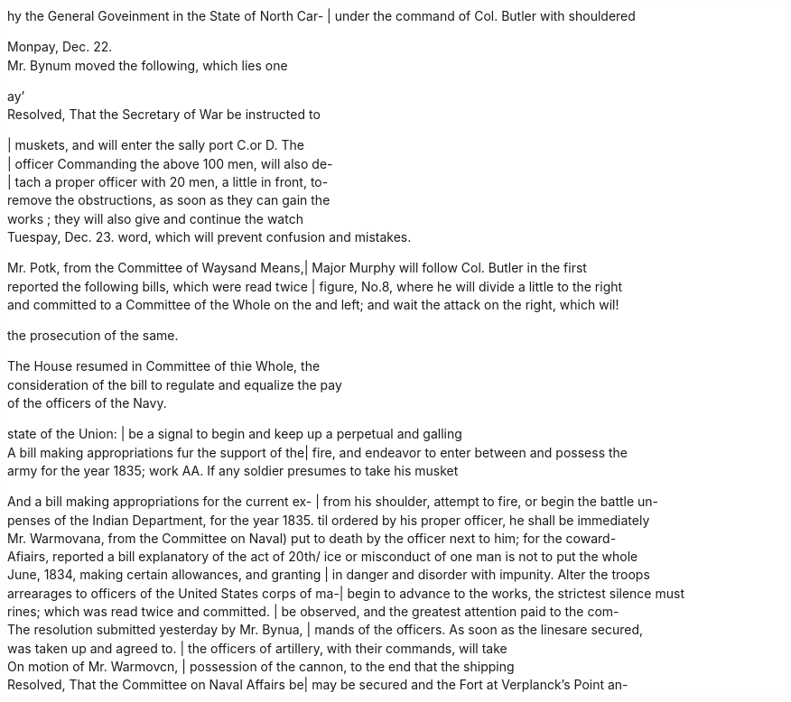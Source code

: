 hy the General Goveinment in the State of North Car- | under the command of Col. Butler with shouldered  
  
Monpay, Dec. 22.  
Mr. Bynum moved the following, which lies one  
  
ay’  
Resolved, That the Secretary of War be instructed to  
  
| muskets, and will enter the sally port C.or D. The  
| officer Commanding the above 100 men, will also de-  
| tach a proper officer with 20 men, a little in front, to-  
remove the obstructions, as soon as they can gain the  
works ; they will also give and continue the watch  
Tuespay, Dec. 23. word, which will prevent confusion and mistakes.  
  
Mr. Potk, from the Committee of Waysand Means,| Major Murphy will follow Col. Butler in the first  
reported the following bills, which were read twice | figure, No.8, where he will divide a little to the right  
and committed to a Committee of the Whole on the and left; and wait the attack on the right, which wil!  
  
the prosecution of the same.  
  
The House resumed in Committee of thie Whole, the  
consideration of the bill to regulate and equalize the pay  
of the officers of the Navy.  
  
state of the Union: | be a signal to begin and keep up a perpetual and galling  
A bill making appropriations fur the support of the| fire, and endeavor to enter between and possess the  
army for the year 1835; work AA. If any soldier presumes to take his musket  
  
And a bill making appropriations for the current ex- | from his shoulder, attempt to fire, or begin the battle un-  
penses of the Indian Department, for the year 1835. til ordered by his proper officer, he shall be immediately  
Mr. Warmovana, from the Committee on Naval) put to death by the officer next to him; for the coward-  
Afiairs, reported a bill explanatory of the act of 20th/ ice or misconduct of one man is not to put the whole  
June, 1834, making certain allowances, and granting | in danger and disorder with impunity. Alter the troops  
arrearages to officers of the United States corps of ma-| begin to advance to the works, the strictest silence must  
rines; which was read twice and committed. | be observed, and the greatest attention paid to the com-  
The resolution submitted yesterday by Mr. Bynua, | mands of the officers. As soon as the linesare secured,  
was taken up and agreed to. | the officers of artillery, with their commands, will take  
On motion of Mr. Warmovcn, | possession of the cannon, to the end that the shipping  
Resolved, That the Committee on Naval Affairs be| may be secured and the Fort at Verplanck’s Point an-  
  